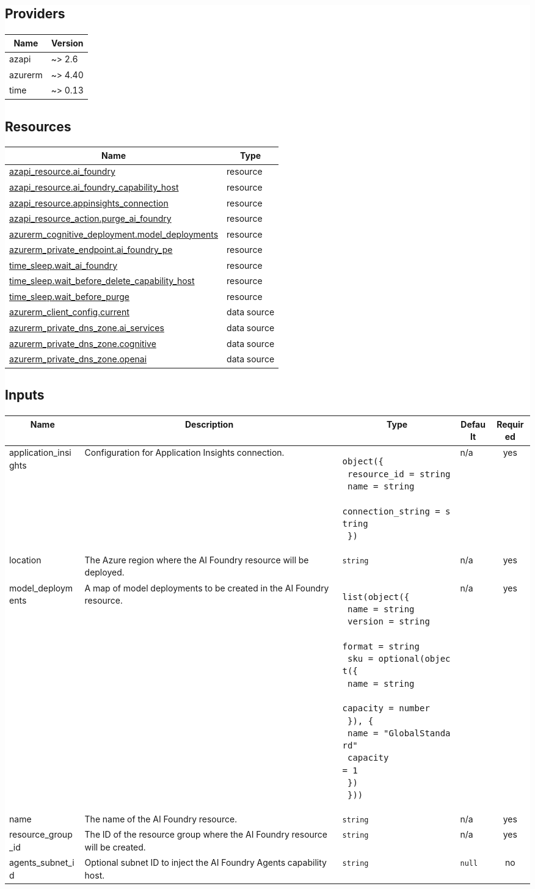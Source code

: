 ## Providers

| Name    | Version |
|---------|---------|
| azapi   | ~> 2.6  |
| azurerm | ~> 4.40 |
| time    | ~> 0.13 |

## Resources

| Name                                                                                                                                                   | Type        |
|--------------------------------------------------------------------------------------------------------------------------------------------------------|-------------|
| [azapi_resource.ai_foundry](https://registry.terraform.io/providers/Azure/azapi/latest/docs/resources/resource)                                        | resource    |
| [azapi_resource.ai_foundry_capability_host](https://registry.terraform.io/providers/Azure/azapi/latest/docs/resources/resource)                        | resource    |
| [azapi_resource.appinsights_connection](https://registry.terraform.io/providers/Azure/azapi/latest/docs/resources/resource)                            | resource    |
| [azapi_resource_action.purge_ai_foundry](https://registry.terraform.io/providers/Azure/azapi/latest/docs/resources/resource_action)                    | resource    |
| [azurerm_cognitive_deployment.model_deployments](https://registry.terraform.io/providers/hashicorp/azurerm/latest/docs/resources/cognitive_deployment) | resource    |
| [azurerm_private_endpoint.ai_foundry_pe](https://registry.terraform.io/providers/hashicorp/azurerm/latest/docs/resources/private_endpoint)             | resource    |
| [time_sleep.wait_ai_foundry](https://registry.terraform.io/providers/hashicorp/time/latest/docs/resources/sleep)                                       | resource    |
| [time_sleep.wait_before_delete_capability_host](https://registry.terraform.io/providers/hashicorp/time/latest/docs/resources/sleep)                    | resource    |
| [time_sleep.wait_before_purge](https://registry.terraform.io/providers/hashicorp/time/latest/docs/resources/sleep)                                     | resource    |
| [azurerm_client_config.current](https://registry.terraform.io/providers/hashicorp/azurerm/latest/docs/data-sources/client_config)                      | data source |
| [azurerm_private_dns_zone.ai_services](https://registry.terraform.io/providers/hashicorp/azurerm/latest/docs/data-sources/private_dns_zone)            | data source |
| [azurerm_private_dns_zone.cognitive](https://registry.terraform.io/providers/hashicorp/azurerm/latest/docs/data-sources/private_dns_zone)              | data source |
| [azurerm_private_dns_zone.openai](https://registry.terraform.io/providers/hashicorp/azurerm/latest/docs/data-sources/private_dns_zone)                 | data source |

## Inputs

| Name                  | Description                                                                 | Type                                                                                                                                                                                                                                                                                          | Default | Required |
|-----------------------|-----------------------------------------------------------------------------|-----------------------------------------------------------------------------------------------------------------------------------------------------------------------------------------------------------------------------------------------------------------------------------------------|---------|:--------:|
| application\_insights | Configuration for Application Insights connection.                          | <pre>object({<br/>    resource_id       = string<br/>    name              = string<br/>    connection_string = string<br/>  })</pre>                                                                                                                                                         | n/a     |   yes    |
| location              | The Azure region where the AI Foundry resource will be deployed.            | `string`                                                                                                                                                                                                                                                                                      | n/a     |   yes    |
| model\_deployments    | A map of model deployments to be created in the AI Foundry resource.        | <pre>list(object({<br/>    name    = string<br/>    version = string<br/>    format  = string<br/>    sku = optional(object({<br/>      name     = string<br/>      capacity = number<br/>      }), {<br/>      name     = "GlobalStandard"<br/>      capacity = 1<br/>    })<br/>  }))</pre> | n/a     |   yes    |
| name                  | The name of the AI Foundry resource.                                        | `string`                                                                                                                                                                                                                                                                                      | n/a     |   yes    |
| resource\_group\_id   | The ID of the resource group where the AI Foundry resource will be created. | `string`                                                                                                                                                                                                                                                                                      | n/a     |   yes    |
| agents\_subnet\_id    | Optional subnet ID to inject the AI Foundry Agents capability host.         | `string`                                                                                                                                                                                                                                                                                      | `null`  |    no    |